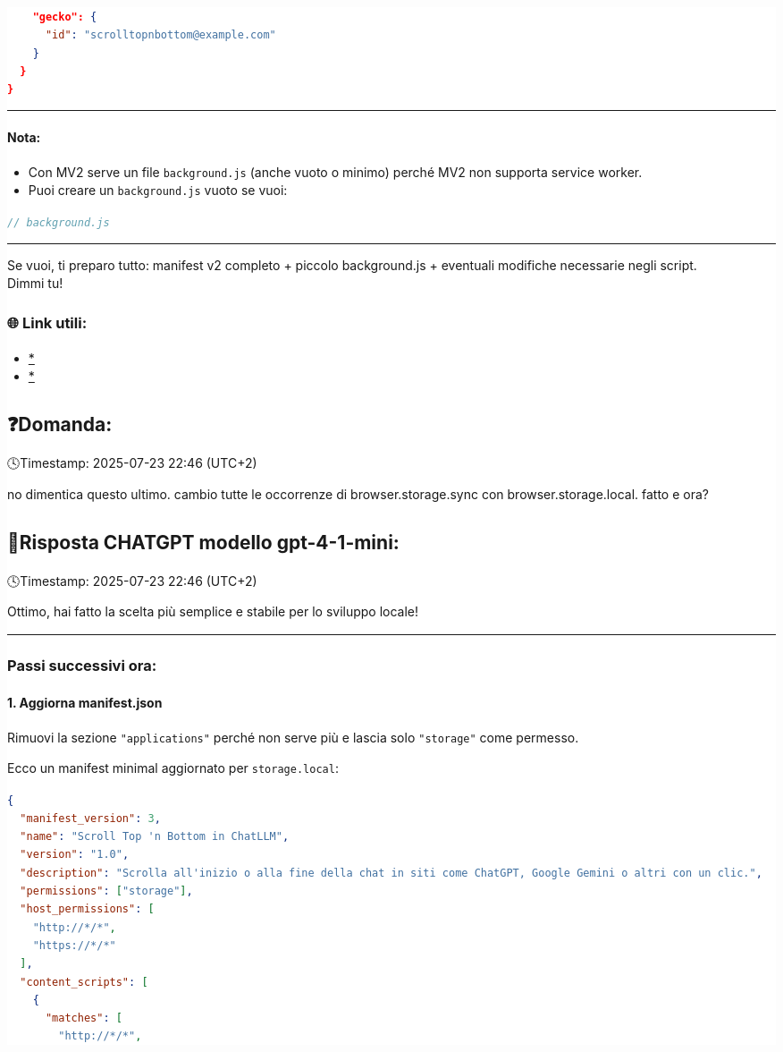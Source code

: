 ```json
    "gecko": {
      "id": "scrolltopnbottom@example.com"
    }
  }
}
```

---

#### Nota:

- Con MV2 serve un file `background.js` (anche vuoto o minimo) perché MV2 non supporta service worker.
- Puoi creare un `background.js` vuoto se vuoi:

```js
// background.js
```

---

Se vuoi, ti preparo tutto: manifest v2 completo + piccolo background.js + eventuali modifiche necessarie negli script.  
Dimmi tu!


### 🌐 Link utili:
- [*](http://*/*",)
- [*](https://*/*")

## ❓Domanda:
🕓Timestamp: 2025-07-23 22:46 (UTC+2)

no dimentica questo ultimo. cambio tutte le occorrenze di browser.storage.sync
con browser.storage.local. fatto e ora?

## 💬Risposta CHATGPT modello gpt-4-1-mini:
🕓Timestamp: 2025-07-23 22:46 (UTC+2)

Ottimo, hai fatto la scelta più semplice e stabile per lo sviluppo locale!  

---

### Passi successivi ora:

#### 1. Aggiorna manifest.json  
Rimuovi la sezione `"applications"` perché non serve più e lascia solo `"storage"` come permesso.

Ecco un manifest minimal aggiornato per `storage.local`:

```json
{
  "manifest_version": 3,
  "name": "Scroll Top 'n Bottom in ChatLLM",
  "version": "1.0",
  "description": "Scrolla all'inizio o alla fine della chat in siti come ChatGPT, Google Gemini o altri con un clic.",
  "permissions": ["storage"],
  "host_permissions": [
    "http://*/*",
    "https://*/*"
  ],
  "content_scripts": [
    {
      "matches": [
        "http://*/*",
```
